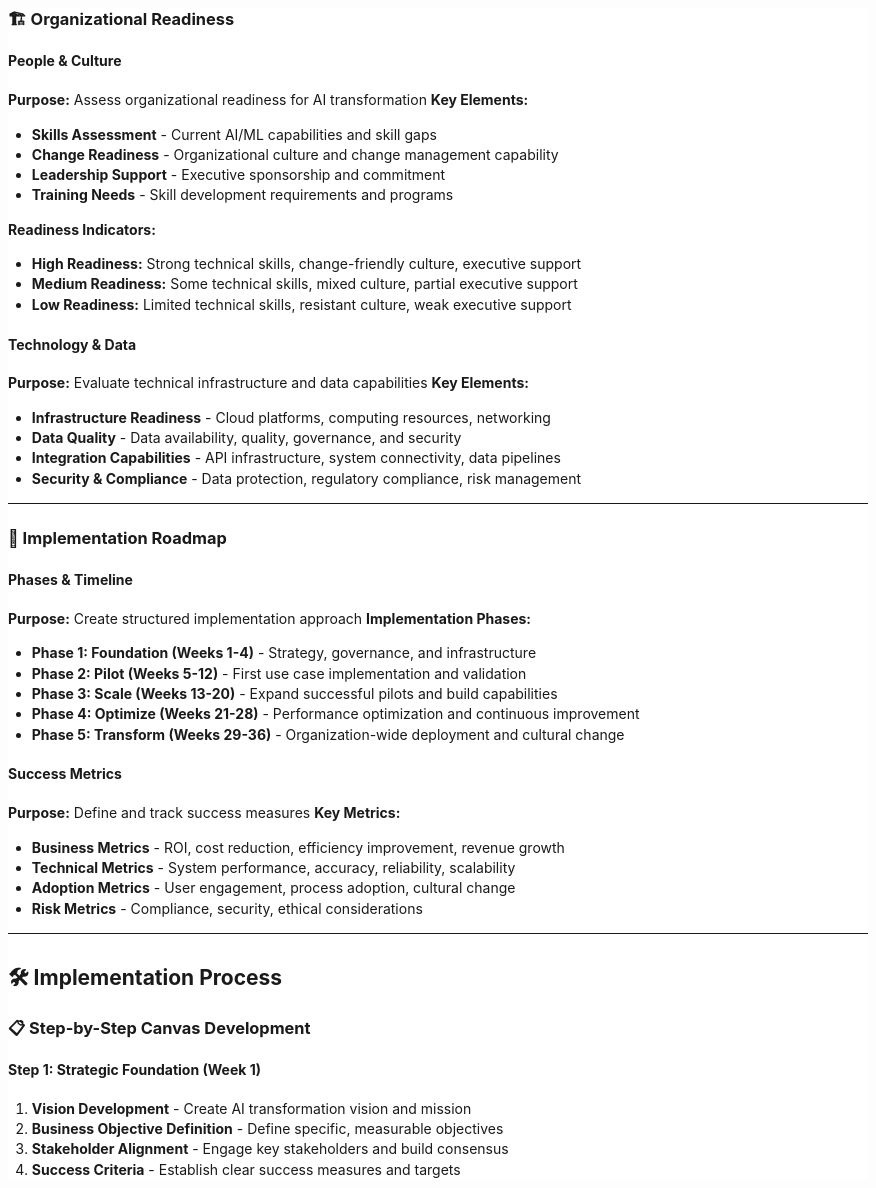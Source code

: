 ### **🏗️ Organizational Readiness**

#### **People & Culture**
**Purpose:** Assess organizational readiness for AI transformation
**Key Elements:**
- **Skills Assessment** - Current AI/ML capabilities and skill gaps
- **Change Readiness** - Organizational culture and change management capability
- **Leadership Support** - Executive sponsorship and commitment
- **Training Needs** - Skill development requirements and programs

**Readiness Indicators:**
- **High Readiness:** Strong technical skills, change-friendly culture, executive support
- **Medium Readiness:** Some technical skills, mixed culture, partial executive support
- **Low Readiness:** Limited technical skills, resistant culture, weak executive support

#### **Technology & Data**
**Purpose:** Evaluate technical infrastructure and data capabilities
**Key Elements:**
- **Infrastructure Readiness** - Cloud platforms, computing resources, networking
- **Data Quality** - Data availability, quality, governance, and security
- **Integration Capabilities** - API infrastructure, system connectivity, data pipelines
- **Security & Compliance** - Data protection, regulatory compliance, risk management

---

### **🚀 Implementation Roadmap**

#### **Phases & Timeline**
**Purpose:** Create structured implementation approach
**Implementation Phases:**
- **Phase 1: Foundation (Weeks 1-4)** - Strategy, governance, and infrastructure
- **Phase 2: Pilot (Weeks 5-12)** - First use case implementation and validation
- **Phase 3: Scale (Weeks 13-20)** - Expand successful pilots and build capabilities
- **Phase 4: Optimize (Weeks 21-28)** - Performance optimization and continuous improvement
- **Phase 5: Transform (Weeks 29-36)** - Organization-wide deployment and cultural change

#### **Success Metrics**
**Purpose:** Define and track success measures
**Key Metrics:**
- **Business Metrics** - ROI, cost reduction, efficiency improvement, revenue growth
- **Technical Metrics** - System performance, accuracy, reliability, scalability
- **Adoption Metrics** - User engagement, process adoption, cultural change
- **Risk Metrics** - Compliance, security, ethical considerations

---

## 🛠️ **Implementation Process**

### **📋 Step-by-Step Canvas Development**

#### **Step 1: Strategic Foundation (Week 1)**
1. **Vision Development** - Create AI transformation vision and mission
2. **Business Objective Definition** - Define specific, measurable objectives
3. **Stakeholder Alignment** - Engage key stakeholders and build consensus
4. **Success Criteria** - Establish clear success measures and targets
